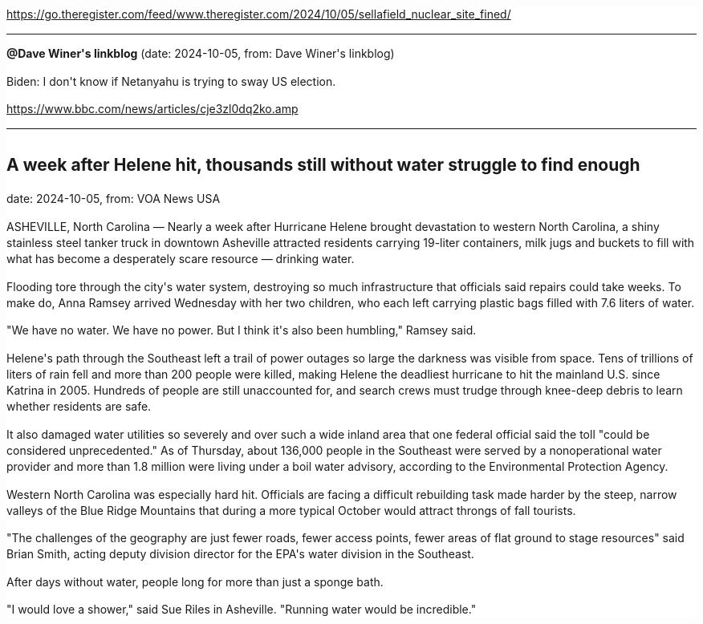 <https://go.theregister.com/feed/www.theregister.com/2024/10/05/sellafield_nuclear_site_fined/>

---

**@Dave Winer's linkblog** (date: 2024-10-05, from: Dave Winer's linkblog)

Biden: I don&#39;t know if Netanyahu is trying to sway US election. 

<https://www.bbc.com/news/articles/cje3zl0dq2ko.amp>

---

## A week after Helene hit, thousands still without water struggle to find enough

date: 2024-10-05, from: VOA News USA

ASHEVILLE, North Carolina — Nearly a week after Hurricane Helene brought devastation to western North Carolina, a shiny stainless steel tanker truck in downtown Asheville attracted residents carrying 19-liter containers, milk jugs and buckets to fill with what has become a desperately scare resource — drinking water.


Flooding tore through the city's water system, destroying so much infrastructure that officials said repairs could take weeks. To make do, Anna Ramsey arrived Wednesday with her two children, who each left carrying plastic bags filled with 7.6 liters of water.


"We have no water. We have no power. But I think it's also been humbling," Ramsey said.


Helene's path through the Southeast left a trail of power outages so large the darkness was visible from space. Tens of trillions of liters of rain fell and more than 200 people were killed, making Helene the deadliest hurricane to hit the mainland U.S. since Katrina in 2005. Hundreds of people are still unaccounted for, and search crews must trudge through knee-deep debris to learn whether residents are safe.


It also damaged water utilities so severely and over such a wide inland area that one federal official said the toll "could be considered unprecedented." As of Thursday, about 136,000 people in the Southeast were served by a nonoperational water provider and more than 1.8 million were living under a boil water advisory, according to the Environmental Protection Agency.


Western North Carolina was especially hard hit. Officials are facing a difficult rebuilding task made harder by the steep, narrow valleys of the Blue Ridge Mountains that during a more typical October would attract throngs of fall tourists.




"The challenges of the geography are just fewer roads, fewer access points, fewer areas of flat ground to stage resources" said Brian Smith, acting deputy division director for the EPA's water division in the Southeast.


After days without water, people long for more than just a sponge bath.


"I would love a shower," said Sue Riles in Asheville. "Running water would be incredible."


